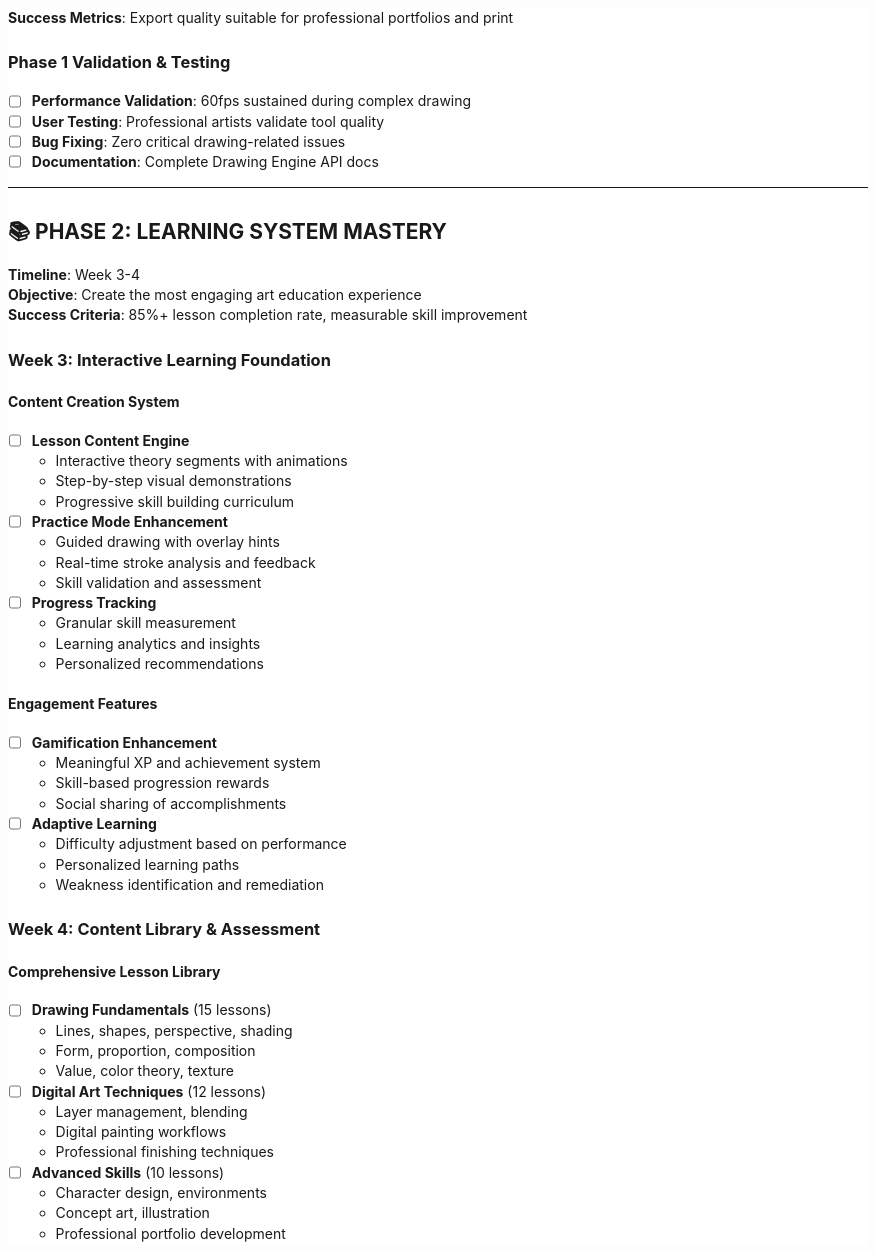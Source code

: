 **Success Metrics**: Export quality suitable for professional portfolios and print

### **Phase 1 Validation & Testing**
- [ ] **Performance Validation**: 60fps sustained during complex drawing
- [ ] **User Testing**: Professional artists validate tool quality
- [ ] **Bug Fixing**: Zero critical drawing-related issues
- [ ] **Documentation**: Complete Drawing Engine API docs

---

## 📚 **PHASE 2: LEARNING SYSTEM MASTERY**
**Timeline**: Week 3-4  
**Objective**: Create the most engaging art education experience  
**Success Criteria**: 85%+ lesson completion rate, measurable skill improvement  

### **Week 3: Interactive Learning Foundation**

#### **Content Creation System**
- [ ] **Lesson Content Engine**
  - Interactive theory segments with animations
  - Step-by-step visual demonstrations
  - Progressive skill building curriculum
- [ ] **Practice Mode Enhancement**
  - Guided drawing with overlay hints
  - Real-time stroke analysis and feedback
  - Skill validation and assessment
- [ ] **Progress Tracking**
  - Granular skill measurement
  - Learning analytics and insights
  - Personalized recommendations

#### **Engagement Features**
- [ ] **Gamification Enhancement**
  - Meaningful XP and achievement system
  - Skill-based progression rewards
  - Social sharing of accomplishments
- [ ] **Adaptive Learning**
  - Difficulty adjustment based on performance
  - Personalized learning paths
  - Weakness identification and remediation

### **Week 4: Content Library & Assessment**

#### **Comprehensive Lesson Library**
- [ ] **Drawing Fundamentals** (15 lessons)
  - Lines, shapes, perspective, shading
  - Form, proportion, composition
  - Value, color theory, texture
- [ ] **Digital Art Techniques** (12 lessons)
  - Layer management, blending
  - Digital painting workflows
  - Professional finishing techniques
- [ ] **Advanced Skills** (10 lessons)
  - Character design, environments
  - Concept art, illustration
  - Professional portfolio development
